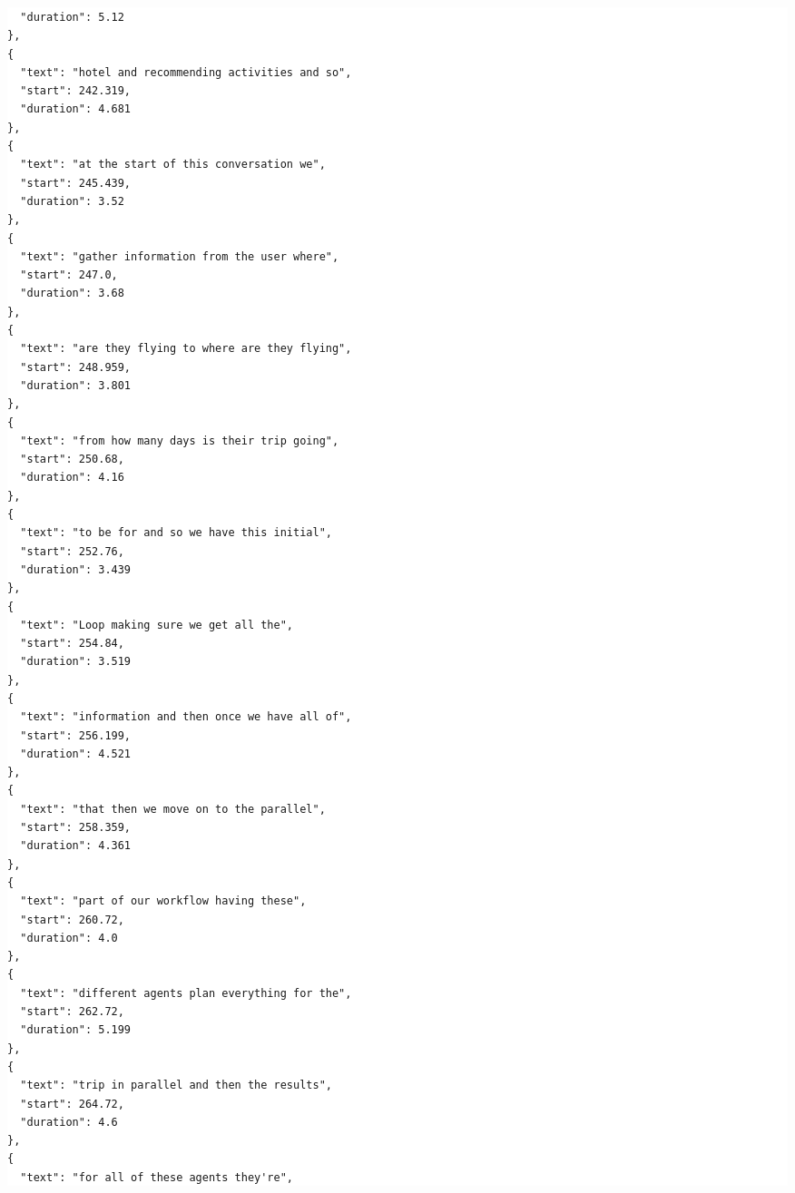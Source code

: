       "duration": 5.12
    },
    {
      "text": "hotel and recommending activities and so",
      "start": 242.319,
      "duration": 4.681
    },
    {
      "text": "at the start of this conversation we",
      "start": 245.439,
      "duration": 3.52
    },
    {
      "text": "gather information from the user where",
      "start": 247.0,
      "duration": 3.68
    },
    {
      "text": "are they flying to where are they flying",
      "start": 248.959,
      "duration": 3.801
    },
    {
      "text": "from how many days is their trip going",
      "start": 250.68,
      "duration": 4.16
    },
    {
      "text": "to be for and so we have this initial",
      "start": 252.76,
      "duration": 3.439
    },
    {
      "text": "Loop making sure we get all the",
      "start": 254.84,
      "duration": 3.519
    },
    {
      "text": "information and then once we have all of",
      "start": 256.199,
      "duration": 4.521
    },
    {
      "text": "that then we move on to the parallel",
      "start": 258.359,
      "duration": 4.361
    },
    {
      "text": "part of our workflow having these",
      "start": 260.72,
      "duration": 4.0
    },
    {
      "text": "different agents plan everything for the",
      "start": 262.72,
      "duration": 5.199
    },
    {
      "text": "trip in parallel and then the results",
      "start": 264.72,
      "duration": 4.6
    },
    {
      "text": "for all of these agents they're",